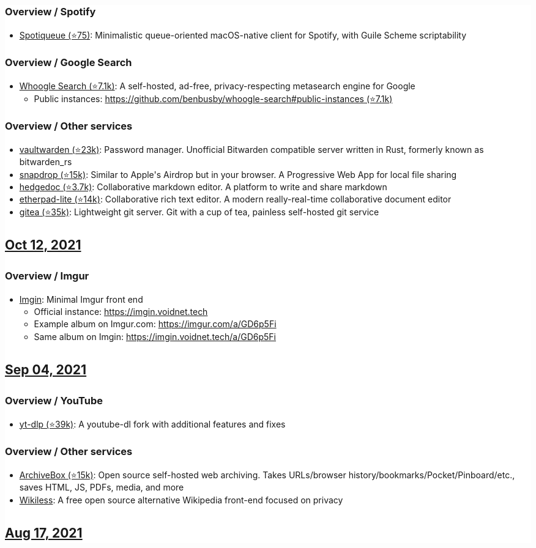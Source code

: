 ### Overview / Spotify

*   [Spotiqueue (⭐75)](https://github.com/toothbrush/Spotiqueue): Minimalistic queue-oriented macOS-native client for Spotify, with Guile Scheme scriptability

### Overview / Google Search

*   [Whoogle Search (⭐7.1k)](https://github.com/benbusby/whoogle-search): A self-hosted, ad-free, privacy-respecting metasearch engine for Google
    *   Public instances: [https://github.com/benbusby/whoogle-search#public-instances (⭐7.1k)](https://github.com/benbusby/whoogle-search#public-instances)

### Overview / Other services

*   [vaultwarden (⭐23k)](https://github.com/dani-garcia/vaultwarden): Password manager. Unofficial Bitwarden compatible server written in Rust, formerly known as bitwarden\_rs
*   [snapdrop (⭐15k)](https://github.com/RobinLinus/snapdrop): Similar to Apple's Airdrop but in your browser. A Progressive Web App for local file sharing
*   [hedgedoc (⭐3.7k)](https://github.com/hedgedoc/hedgedoc): Collaborative markdown editor. A platform to write and share markdown
*   [etherpad-lite (⭐14k)](https://github.com/ether/etherpad-lite): Collaborative rich text editor. A modern really-real-time collaborative document editor
*   [gitea (⭐35k)](https://github.com/go-gitea/gitea): Lightweight git server. Git with a cup of tea, painless self-hosted git service

## [Oct 12, 2021](/content/2021/10/12/README.md)

### Overview / Imgur

*   [Imgin](https://git.voidnet.tech/kev/imgin): Minimal Imgur front end
    *   Official instance: <https://imgin.voidnet.tech>
    *   Example album on Imgur.com: <https://imgur.com/a/GD6p5Fi>
    *   Same album on Imgin: <https://imgin.voidnet.tech/a/GD6p5Fi>

## [Sep 04, 2021](/content/2021/09/04/README.md)

### Overview / YouTube

*   [yt-dlp (⭐39k)](https://github.com/yt-dlp/yt-dlp): A youtube-dl fork with additional features and fixes

### Overview / Other services

*   [ArchiveBox (⭐15k)](https://github.com/ArchiveBox/ArchiveBox): Open source self-hosted web archiving. Takes URLs/browser history/bookmarks/Pocket/Pinboard/etc., saves HTML, JS, PDFs, media, and more
*   [Wikiless](https://codeberg.org/orenom/wikiless): A free open source alternative Wikipedia front-end focused on privacy

## [Aug 17, 2021](/content/2021/08/17/README.md)
